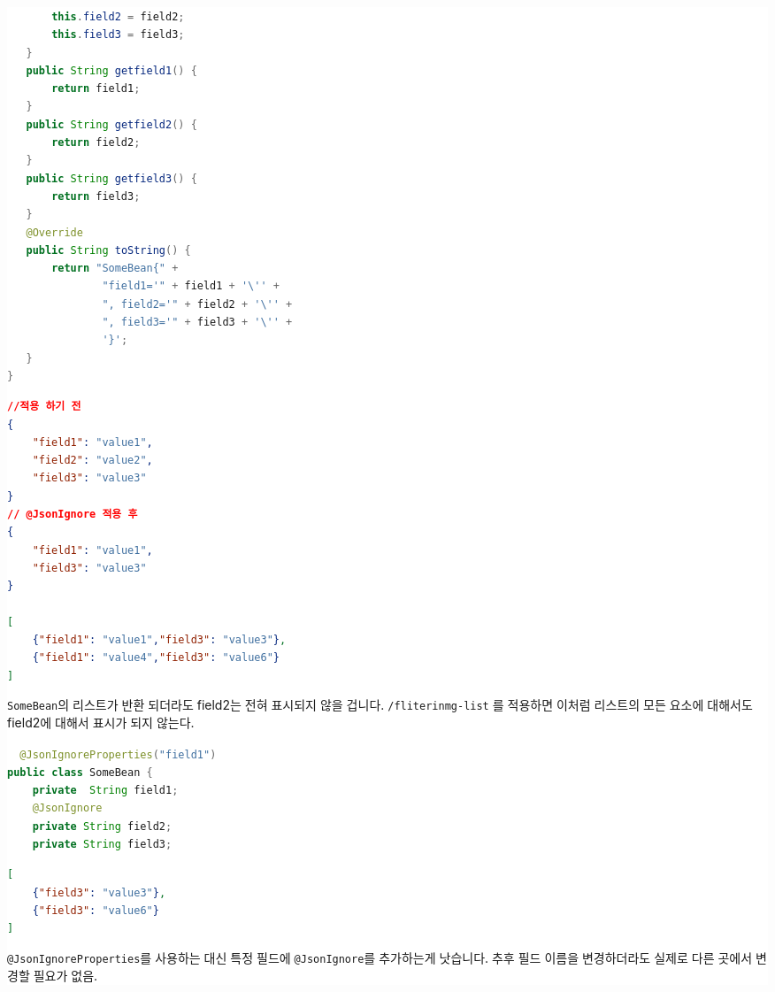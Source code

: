  ```java title=SomeBean
        this.field2 = field2;  
        this.field3 = field3;  
    }  
    public String getfield1() {  
        return field1;  
    }  
    public String getfield2() {  
        return field2;  
    }  
    public String getfield3() {  
        return field3;  
    }  
    @Override  
    public String toString() {  
        return "SomeBean{" +  
                "field1='" + field1 + '\'' +  
                ", field2='" + field2 + '\'' +  
                ", field3='" + field3 + '\'' +  
                '}';  
    }  
}
```
```json
//적용 하기 전 
{
	"field1": "value1",
	"field2": "value2",
	"field3": "value3"
}
// @JsonIgnore 적용 후
{
	"field1": "value1",
	"field3": "value3"
}

[
	{"field1": "value1","field3": "value3"},
	{"field1": "value4","field3": "value6"}
]
```
`SomeBean`의 리스트가 반환 되더라도 field2는 전혀 표시되지 않을 겁니다.
`/fliterinmg-list` 를 적용하면 이처럼 리스트의 모든 요소에 대해서도 field2에 대해서 표시가 되지 않는다.

```java
  @JsonIgnoreProperties("field1")
public class SomeBean {  
    private  String field1;  
    @JsonIgnore  
    private String field2;  
    private String field3;  
```
```json
[
	{"field3": "value3"},
	{"field3": "value6"}
]
```

`@JsonIgnoreProperties`를 사용하는 대신 특정 필드에 `@JsonIgnore`를 추가하는게 낫습니다.
추후 필드 이름을 변경하더라도 실제로 다른 곳에서 변경할 필요가 없음.